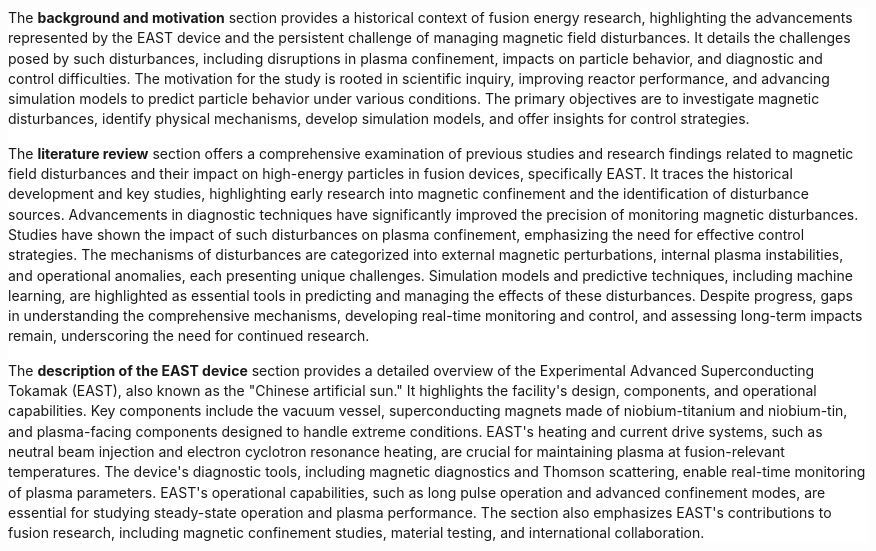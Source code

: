 The **background and motivation** section provides a historical context of fusion energy research, highlighting the advancements represented by the EAST device and the persistent challenge of managing magnetic field disturbances. It details the challenges posed by such disturbances, including disruptions in plasma confinement, impacts on particle behavior, and diagnostic and control difficulties. The motivation for the study is rooted in scientific inquiry, improving reactor performance, and advancing simulation models to predict particle behavior under various conditions. The primary objectives are to investigate magnetic disturbances, identify physical mechanisms, develop simulation models, and offer insights for control strategies.

The **literature review** section offers a comprehensive examination of previous studies and research findings related to magnetic field disturbances and their impact on high-energy particles in fusion devices, specifically EAST. It traces the historical development and key studies, highlighting early research into magnetic confinement and the identification of disturbance sources. Advancements in diagnostic techniques have significantly improved the precision of monitoring magnetic disturbances. Studies have shown the impact of such disturbances on plasma confinement, emphasizing the need for effective control strategies. The mechanisms of disturbances are categorized into external magnetic perturbations, internal plasma instabilities, and operational anomalies, each presenting unique challenges. Simulation models and predictive techniques, including machine learning, are highlighted as essential tools in predicting and managing the effects of these disturbances. Despite progress, gaps in understanding the comprehensive mechanisms, developing real-time monitoring and control, and assessing long-term impacts remain, underscoring the need for continued research.

The **description of the EAST device** section provides a detailed overview of the Experimental Advanced Superconducting Tokamak (EAST), also known as the "Chinese artificial sun." It highlights the facility's design, components, and operational capabilities. Key components include the vacuum vessel, superconducting magnets made of niobium-titanium and niobium-tin, and plasma-facing components designed to handle extreme conditions. EAST's heating and current drive systems, such as neutral beam injection and electron cyclotron resonance heating, are crucial for maintaining plasma at fusion-relevant temperatures. The device's diagnostic tools, including magnetic diagnostics and Thomson scattering, enable real-time monitoring of plasma parameters. EAST's operational capabilities, such as long pulse operation and advanced confinement modes, are essential for studying steady-state operation and plasma performance. The section also emphasizes EAST's contributions to fusion research, including magnetic confinement studies, material testing, and international collaboration.

